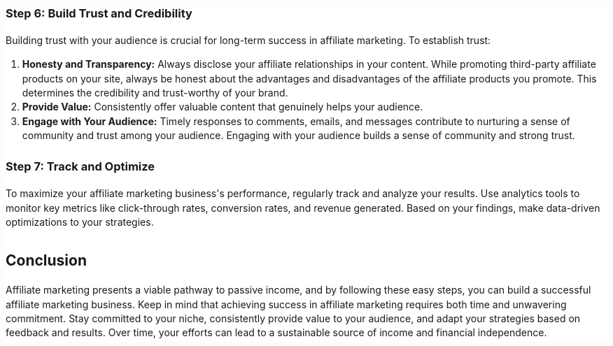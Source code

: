 ### Step 6: Build Trust and Credibility

Building trust with your audience is crucial for long-term success in affiliate marketing. To establish trust:

1.  **Honesty and Transparency:** Always disclose your affiliate relationships in your content. While promoting third-party affiliate products on your site, always be honest about the advantages and disadvantages of the affiliate products you promote. This determines the credibility and trust-worthy of your brand.
2.  **Provide Value:** Consistently offer valuable content that genuinely helps your audience.
3.  **Engage with Your Audience:** Timely responses to comments, emails, and messages contribute to nurturing a sense of community and trust among your audience. Engaging with your audience builds a sense of community and strong trust.

### Step 7: Track and Optimize

To maximize your affiliate marketing business's performance, regularly track and analyze your results. Use analytics tools to monitor key metrics like click-through rates, conversion rates, and revenue generated. Based on your findings, make data-driven optimizations to your strategies.

Conclusion
----------

Affiliate marketing presents a viable pathway to passive income, and by following these easy steps, you can build a successful affiliate marketing business. Keep in mind that achieving success in affiliate marketing requires both time and unwavering commitment. Stay committed to your niche, consistently provide value to your audience, and adapt your strategies based on feedback and results. Over time, your efforts can lead to a sustainable source of income and financial independence.